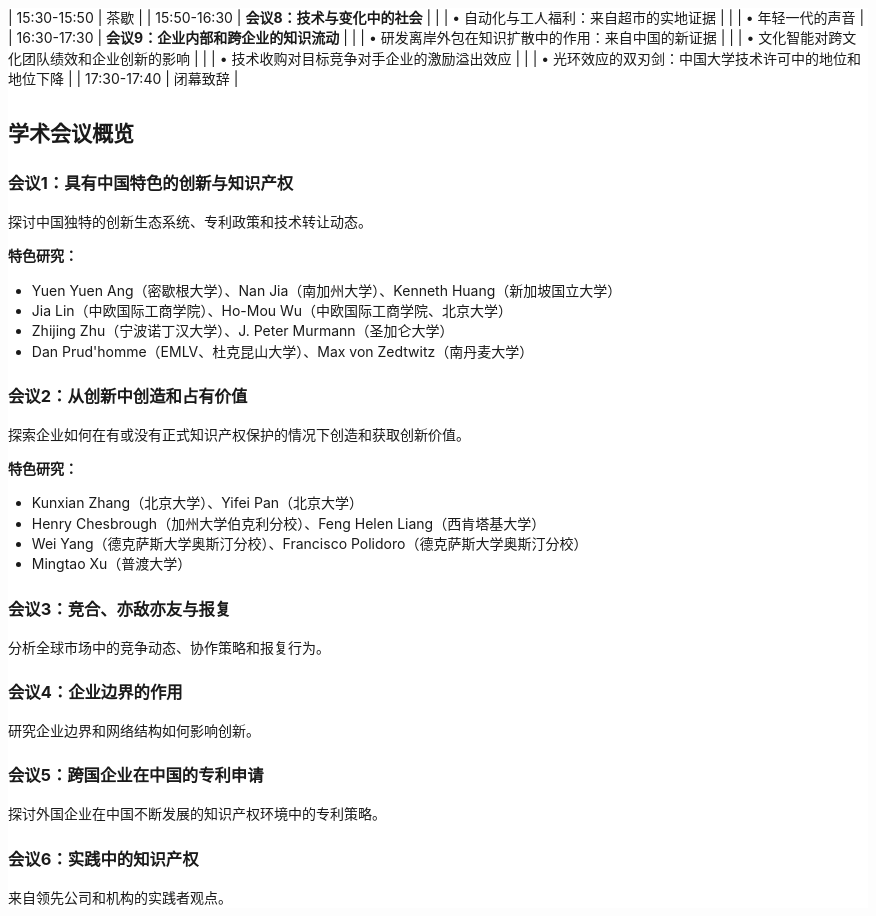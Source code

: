 | 15:30-15:50 | 茶歇 |
| 15:50-16:30 | **会议8：技术与变化中的社会** |
| | • 自动化与工人福利：来自超市的实地证据 |
| | • 年轻一代的声音 |
| 16:30-17:30 | **会议9：企业内部和跨企业的知识流动** |
| | • 研发离岸外包在知识扩散中的作用：来自中国的新证据 |
| | • 文化智能对跨文化团队绩效和企业创新的影响 |
| | • 技术收购对目标竞争对手企业的激励溢出效应 |
| | • 光环效应的双刃剑：中国大学技术许可中的地位和地位下降 |
| 17:30-17:40 | 闭幕致辞 |

## 学术会议概览

### 会议1：具有中国特色的创新与知识产权
探讨中国独特的创新生态系统、专利政策和技术转让动态。

**特色研究：**
- Yuen Yuen Ang（密歇根大学）、Nan Jia（南加州大学）、Kenneth Huang（新加坡国立大学）
- Jia Lin（中欧国际工商学院）、Ho-Mou Wu（中欧国际工商学院、北京大学）
- Zhijing Zhu（宁波诺丁汉大学）、J. Peter Murmann（圣加仑大学）
- Dan Prud'homme（EMLV、杜克昆山大学）、Max von Zedtwitz（南丹麦大学）

### 会议2：从创新中创造和占有价值
探索企业如何在有或没有正式知识产权保护的情况下创造和获取创新价值。

**特色研究：**
- Kunxian Zhang（北京大学）、Yifei Pan（北京大学）
- Henry Chesbrough（加州大学伯克利分校）、Feng Helen Liang（西肯塔基大学）
- Wei Yang（德克萨斯大学奥斯汀分校）、Francisco Polidoro（德克萨斯大学奥斯汀分校）
- Mingtao Xu（普渡大学）

### 会议3：竞合、亦敌亦友与报复
分析全球市场中的竞争动态、协作策略和报复行为。

### 会议4：企业边界的作用
研究企业边界和网络结构如何影响创新。

### 会议5：跨国企业在中国的专利申请
探讨外国企业在中国不断发展的知识产权环境中的专利策略。

### 会议6：实践中的知识产权
来自领先公司和机构的实践者观点。
